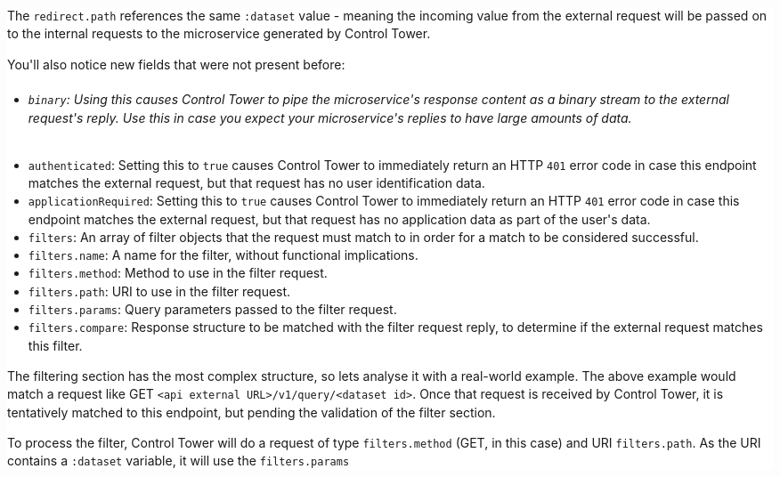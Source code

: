 The `redirect.path` references the same `:dataset` value - meaning the incoming value from the external request will be passed on to the internal requests to the microservice generated by Control Tower.

You'll also notice new fields that were not present before: 

- ###### `binary`: Using this causes Control Tower to pipe the microservice's response content as a binary stream to the external request's reply. Use this in case you expect your microservice's replies to have large amounts of data.
- `authenticated`: Setting this to `true` causes Control Tower to immediately return an HTTP `401` error code in case this endpoint matches the external request, but that request has no user identification data.
- `applicationRequired`: Setting this to `true` causes Control Tower to immediately return an HTTP `401` error code in case this endpoint matches the external request, but that request has no application data as part of the user's data.
- `filters`: An array of filter objects that the request must match to in order for a match to be considered successful.
- `filters.name`: A name for the filter, without functional implications.
- `filters.method`: Method to use in the filter request.
- `filters.path`: URI to use in the filter request.
- `filters.params`: Query parameters passed to the filter request.
- `filters.compare`: Response structure to be matched with the filter request reply, to determine if the external request matches this filter.

The filtering section has the most complex structure, so lets analyse it with a real-world example. The above example would match a request like GET `<api external URL>/v1/query/<dataset id>`. Once that request is received by Control Tower, it is tentatively matched to this endpoint, but pending the validation of the filter section.

To process the filter, Control Tower will do a request of type `filters.method` (GET, in this case) and URI `filters.path`. As the URI contains a `:dataset` variable, it will use the `filters.params`



